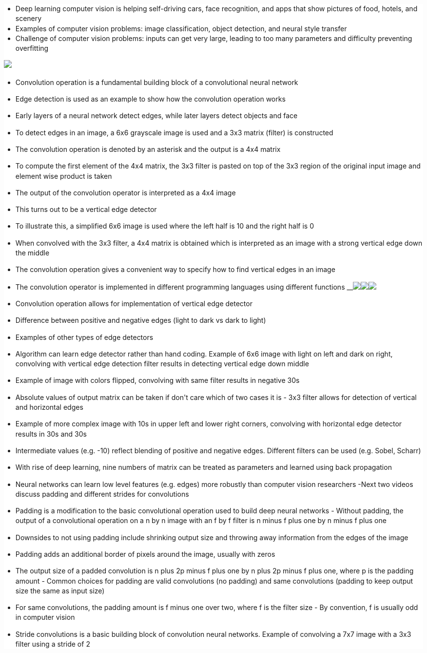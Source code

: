 - Deep learning computer vision is helping self-driving cars, face recognition, and apps that show pictures of food, hotels, and scenery
- Examples of computer vision problems: image classification, object detection, and neural style transfer
- Challenge of computer vision problems: inputs can get very large, leading to too many parameters and difficulty preventing overfitting

![](https://lh4.googleusercontent.com/kjyUWkdKniQUbIqs0sDmSVz1NdXkfeoGmksiRIOJ-AtS8Dtqu5kjakJn50BvyagErW-IIQKj4kid4D3SYvq4rXf0Q7O-QacX3R3OoNmpcmbGSDtdNJ_Rk_pV6N_N0ZiqVvK0d1iAdY50sPIsKPog1Rc)

- Convolution operation is a fundamental building block of a convolutional neural network
- Edge detection is used as an example to show how the convolution operation works
- Early layers of a neural network detect edges, while later layers detect objects and face
- To detect edges in an image, a 6x6 grayscale image is used and a 3x3 matrix (filter) is constructed
- The convolution operation is denoted by an asterisk and the output is a 4x4 matrix
- To compute the first element of the 4x4 matrix, the 3x3 filter is pasted on top of the 3x3 region of the original input image and element wise product is taken
- The output of the convolution operator is interpreted as a 4x4 image
- This turns out to be a vertical edge detector
- To illustrate this, a simplified 6x6 image is used where the left half is 10 and the right half is 0
- When convolved with the 3x3 filter, a 4x4 matrix is obtained which is interpreted as an image with a strong vertical edge down the middle
- The convolution operation gives a convenient way to specify how to find vertical edges in an image
- The convolution operator is implemented in different programming languages using different functions
__![](https://lh5.googleusercontent.com/yxhFBbjBlWZGmJTkINOjU1DXUjBUobU7wCHMIWAySuCFnNxsF7twJ44lIPtRWzhsxrJ4xwGeX5PRGfQ96H5eejbjWX7aIPF__WySqcyhy2RaXidRaKFNcnKNR7HPay1eSZOcLgfe8Tz9AjHv3zDRabE)![](https://lh3.googleusercontent.com/ATNgk0RFQVo3_oROgIB2GDcyVkcrdH1uG_KC5HuSdtsgZOQcA4M7D6DwMyx-BF0eU8p_PmX0MegR7WMfwnl-hvQ0P_cuhKOn_vR6mEU4Wt4si3pKSZ3iyRuI7Lj4cPeywSmctsDb_ChYUBi097qmk4A)![](https://lh4.googleusercontent.com/lrhzukHuMCK038HSJc81Y6EtaHu17U7mi6cZfGbU_UlPE6HnT4_Mxj-B2VHEeWV50N1U_S7199eZotIHnL9a4--IGVvBus8Xr3JS61mRfkxnYss4pKLYrakl1jJzW7hh1-47qHtUuv9wontuGdFp1qI)

- Convolution operation allows for implementation of vertical edge detector
- Difference between positive and negative edges (light to dark vs dark to light)
- Examples of other types of edge detectors 
- Algorithm can learn edge detector rather than hand coding. Example of 6x6 image with light on left and dark on right, convolving with vertical edge detection filter results in detecting vertical edge down middle
- Example of image with colors flipped, convolving with same filter results in negative 30s
- Absolute values of output matrix can be taken if don't care which of two cases it is - 3x3 filter allows for detection of vertical and horizontal edges
- Example of more complex image with 10s in upper left and lower right corners, convolving with horizontal edge detector results in 30s and 30s
- Intermediate values (e.g. -10) reflect blending of positive and negative edges. Different filters can be used (e.g. Sobel, Scharr)
- With rise of deep learning, nine numbers of matrix can be treated as parameters and learned using back propagation
- Neural networks can learn low level features (e.g. edges) more robustly than computer vision researchers -Next two videos discuss padding and different strides for convolutions
- Padding is a modification to the basic convolutional operation used to build deep neural networks - Without padding, the output of a convolutional operation on a n by n image with an f by f filter is n minus f plus one by n minus f plus one
- Downsides to not using padding include shrinking output size and throwing away information from the edges of the image
- Padding adds an additional border of pixels around the image, usually with zeros
- The output size of a padded convolution is n plus 2p minus f plus one by n plus 2p minus f plus one, where p is the padding amount - Common choices for padding are valid convolutions (no padding) and same convolutions (padding to keep output size the same as input size)
- For same convolutions, the padding amount is f minus one over two, where f is the filter size - By convention, f is usually odd in computer vision
- Stride convolutions is a basic building block of convolution neural networks. Example of convolving a 7x7 image with a 3x3 filter using a stride of 2